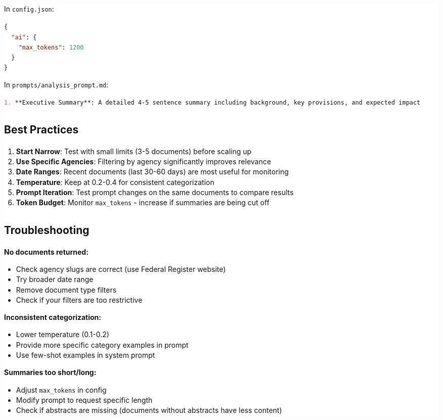 In `config.json`:
```json
{
  "ai": {
    "max_tokens": 1200
  }
}
```

In `prompts/analysis_prompt.md`:
```markdown
1. **Executive Summary**: A detailed 4-5 sentence summary including background, key provisions, and expected impact
```

## Best Practices

1. **Start Narrow**: Test with small limits (3-5 documents) before scaling up
2. **Use Specific Agencies**: Filtering by agency significantly improves relevance
3. **Date Ranges**: Recent documents (last 30-60 days) are most useful for monitoring
4. **Temperature**: Keep at 0.2-0.4 for consistent categorization
5. **Prompt Iteration**: Test prompt changes on the same documents to compare results
6. **Token Budget**: Monitor `max_tokens` - increase if summaries are being cut off

## Troubleshooting

**No documents returned:**
- Check agency slugs are correct (use Federal Register website)
- Try broader date range
- Remove document type filters
- Check if your filters are too restrictive

**Inconsistent categorization:**
- Lower temperature (0.1-0.2)
- Provide more specific category examples in prompt
- Use few-shot examples in system prompt

**Summaries too short/long:**
- Adjust `max_tokens` in config
- Modify prompt to request specific length
- Check if abstracts are missing (documents without abstracts have less content)
